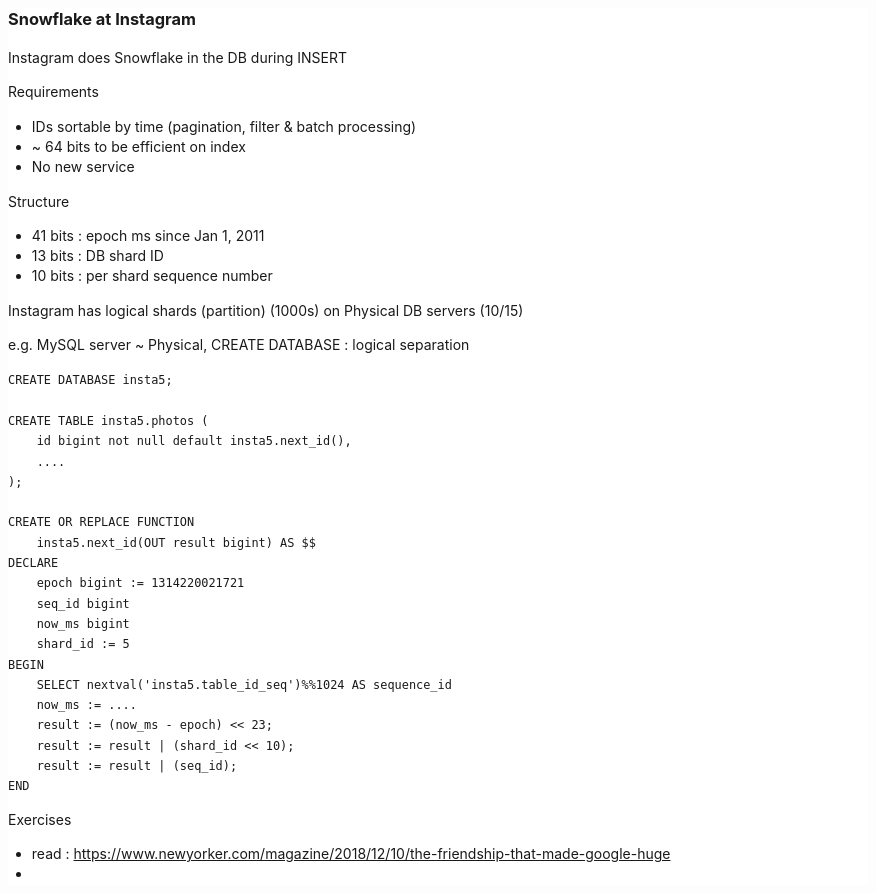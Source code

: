### Snowflake at Instagram

Instagram does Snowflake in the DB during INSERT

Requirements

- IDs sortable by time (pagination, filter & batch processing)
- ~ 64 bits to be efficient on index
- No new service

Structure

- 41 bits : epoch ms since Jan 1, 2011
- 13 bits : DB shard ID
- 10 bits : per shard sequence number

Instagram has logical shards (partition) (1000s) on Physical DB servers (10/15)

e.g. MySQL server ~ Physical, CREATE DATABASE : logical separation

```mysql
CREATE DATABASE insta5;

CREATE TABLE insta5.photos (
    id bigint not null default insta5.next_id(),
    ....
);

CREATE OR REPLACE FUNCTION
    insta5.next_id(OUT result bigint) AS $$
DECLARE
    epoch bigint := 1314220021721
    seq_id bigint
    now_ms bigint
    shard_id := 5
BEGIN
    SELECT nextval('insta5.table_id_seq')%%1024 AS sequence_id
    now_ms := ....
    result := (now_ms - epoch) << 23;
    result := result | (shard_id << 10);
    result := result | (seq_id);
END
```


Exercises

- read : https://www.newyorker.com/magazine/2018/12/10/the-friendship-that-made-google-huge
- 
